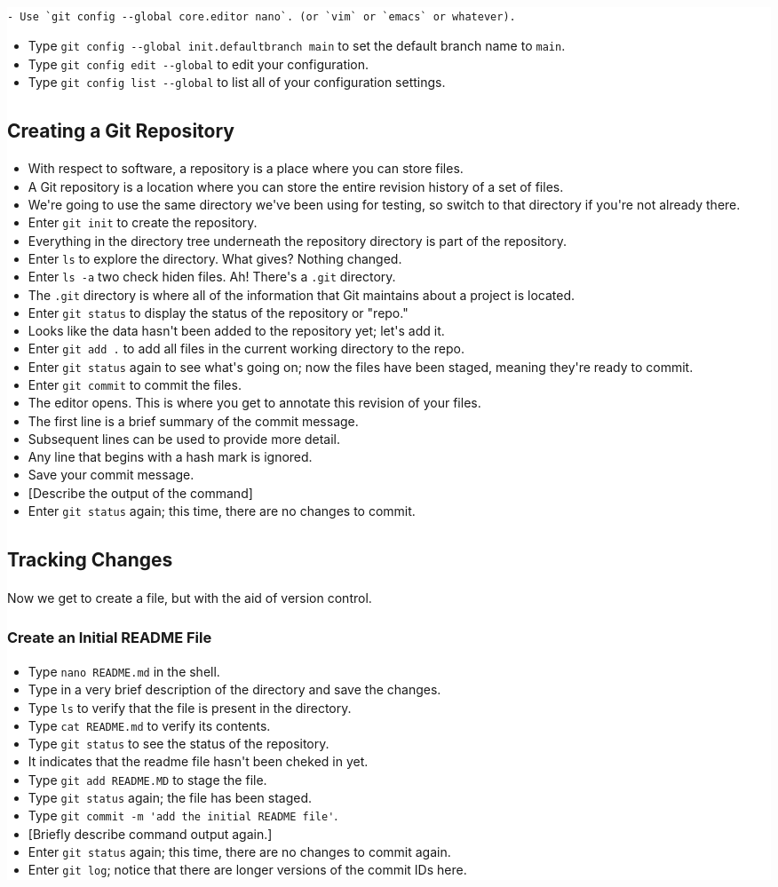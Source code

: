     - Use `git config --global core.editor nano`. (or `vim` or `emacs` or whatever).
- Type `git config --global init.defaultbranch main` to set the default branch name to `main`.
- Type `git config edit --global` to edit your configuration.
- Type `git config list --global` to list all of your configuration settings.

## Creating a Git Repository

- With respect to software, a repository is a place where you can store files.
- A Git repository is a location where you can store the entire revision history of a set of files.
- We're going to use the same directory we've been using for testing, so switch to that directory if you're not already
  there.
- Enter `git init` to create the repository.
- Everything in the directory tree underneath the repository directory is part of the repository.
- Enter `ls` to explore the directory. What gives? Nothing changed.
- Enter `ls -a` two check hiden files. Ah! There's a `.git` directory.
- The `.git` directory is where all of the information that Git maintains about a project is located.
- Enter `git status` to display the status of the repository or "repo."
- Looks like the data hasn't been added to the repository yet; let's add it.
- Enter `git add .` to add all files in the current working directory to the repo.
- Enter `git status` again to see what's going on; now the files have been staged, meaning they're ready to commit.
- Enter `git commit` to commit the files.
- The editor opens. This is where you get to annotate this revision of your files.
- The first line is a brief summary of the commit message.
- Subsequent lines can be used to provide more detail.
- Any line that begins with a hash mark is ignored.
- Save your commit message.
- [Describe the output of the command]
- Enter `git status` again; this time, there are no changes to commit.

## Tracking Changes

Now we get to create a file, but with the aid of version control.

### Create an Initial README File

- Type `nano README.md` in the shell.
- Type in a very brief description of the directory and save the changes.
- Type `ls` to verify that the file is present in the directory.
- Type `cat README.md` to verify its contents.
- Type `git status` to see the status of the repository.
- It indicates that the readme file hasn't been cheked in yet.
- Type `git add README.MD` to stage the file.
- Type `git status` again; the file has been staged.
- Type `git commit -m 'add the initial README file'`.
- [Briefly describe command output again.]
- Enter `git status` again; this time, there are no changes to commit again.
- Enter `git log`; notice that there are longer versions of the commit IDs here.
